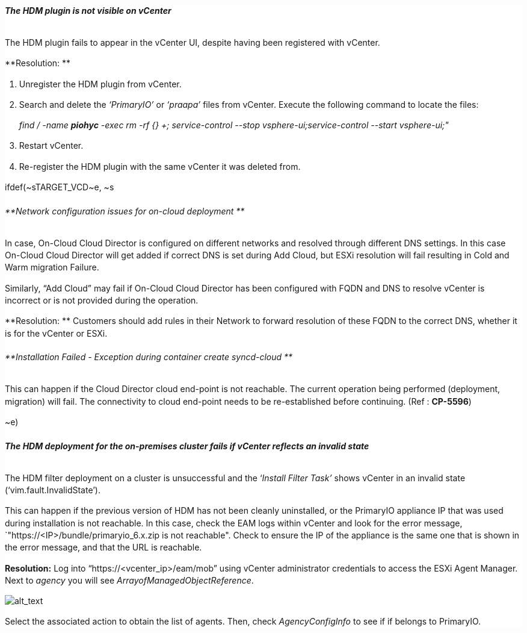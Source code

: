 ###### **The HDM plugin is not visible on vCenter**

The HDM plugin fails to appear in the vCenter UI, despite having been registered with vCenter. 

**Resolution: **

1. Unregister the HDM plugin from vCenter.
2. Search and delete the _‘PrimaryIO’_ or _‘praapa’_ files from vCenter. Execute the following command to locate the files:

    _find / -name **piohyc** -exec rm -rf {} +; service-control --stop vsphere-ui;service-control --start vsphere-ui;"_

3. Restart vCenter.
4. Re-register the HDM plugin with the same vCenter it was deleted from.

ifdef(~sTARGET_VCD~e, ~s
###### **Network configuration issues for on-cloud deployment **

In case, On-Cloud Cloud Director is configured on different networks and resolved through different DNS settings. In this case On-Cloud Cloud Director will get added if correct DNS is set during Add Cloud, but ESXi resolution will fail resulting in Cold and Warm migration Failure. 

Similarly, “Add Cloud” may fail if On-Cloud Cloud Director has been configured with FQDN and DNS to resolve vCenter is incorrect or is not provided during the operation.

**Resolution: ** Customers should add rules in their Network to forward resolution of these FQDN to the correct DNS, whether it is for the vCenter or ESXi.


###### **Installation Failed - Exception during container create syncd-cloud **

This can happen if the Cloud Director cloud end-point is not reachable. The current operation being performed (deployment, migration) will fail. The connectivity to cloud end-point needs to be re-established before continuing. (Ref : **CP-5596**) 


~e)

###### **The HDM deployment for the on-premises cluster fails if vCenter reflects an invalid state**

The HDM filter deployment on a cluster is unsuccessful and the ‘_Install Filter Task’_ shows vCenter in an invalid state (‘vim.fault.InvalidState’).  

This can happen if the previous version of HDM has not been cleanly uninstalled, or the PrimaryIO appliance IP that was used during installation is not reachable. In this case, check the EAM logs within vCenter and look for the error message, `"https://&lt;IP>/bundle/primaryio_6.x.zip is not reachable". Check to ensure the IP of the appliance is the same one that is shown in the error message, and that the URL is reachable.

**Resolution:** Log into “https://&lt;vcenter_ip>/eam/mob” using vCenter administrator credentials to access the ESXi Agent Manager. Next to _agency_ you will see _ArrayofManagedObjectReference_. 

![alt_text](images/image5.png?classes=content-img "image_tooltip")

Select the associated action to obtain the list of agents. Then, check _AgencyConfigInfo_ to see if if belongs to PrimaryIO. 
